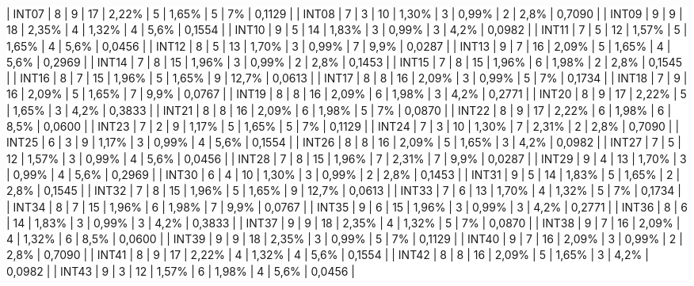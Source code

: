 | INT07  | 8  | 9  | 17  | 2,22% | 5  | 1,65% | 5 | 7%    | 0,1129 |
| INT08  | 7  | 3  | 10  | 1,30% | 3  | 0,99% | 2 | 2,8%  | 0,7090 |
| INT09  | 9  | 9  | 18  | 2,35% | 4  | 1,32% | 4 | 5,6%  | 0,1554 |
| INT10  | 9  | 5  | 14  | 1,83% | 3  | 0,99% | 3 | 4,2%  | 0,0982 |
| INT11  | 7  | 5  | 12  | 1,57% | 5  | 1,65% | 4 | 5,6%  | 0,0456 |
| INT12  | 8  | 5  | 13  | 1,70% | 3  | 0,99% | 7 | 9,9%  | 0,0287 |
| INT13  | 9  | 7  | 16  | 2,09% | 5  | 1,65% | 4 | 5,6%  | 0,2969 |
| INT14  | 7  | 8  | 15  | 1,96% | 3  | 0,99% | 2 | 2,8%  | 0,1453 |
| INT15  | 7  | 8  | 15  | 1,96% | 6  | 1,98% | 2 | 2,8%  | 0,1545 |
| INT16  | 8  | 7  | 15  | 1,96% | 5  | 1,65% | 9 | 12,7% | 0,0613 |
| INT17  | 8  | 8  | 16  | 2,09% | 3  | 0,99% | 5 | 7%    | 0,1734 |
| INT18  | 7  | 9  | 16  | 2,09% | 5  | 1,65% | 7 | 9,9%  | 0,0767 |
| INT19  | 8  | 8  | 16  | 2,09% | 6  | 1,98% | 3 | 4,2%  | 0,2771 |
| INT20  | 8  | 9  | 17  | 2,22% | 5  | 1,65% | 3 | 4,2%  | 0,3833 |
| INT21  | 8  | 8  | 16  | 2,09% | 6  | 1,98% | 5 | 7%    | 0,0870 |
| INT22  | 8  | 9  | 17  | 2,22% | 6  | 1,98% | 6 | 8,5%  | 0,0600 |
| INT23  | 7  | 2  | 9   | 1,17% | 5  | 1,65% | 5 | 7%    | 0,1129 |
| INT24  | 7  | 3  | 10  | 1,30% | 7  | 2,31% | 2 | 2,8%  | 0,7090 |
| INT25  | 6  | 3  | 9   | 1,17% | 3  | 0,99% | 4 | 5,6%  | 0,1554 |
| INT26  | 8  | 8  | 16  | 2,09% | 5  | 1,65% | 3 | 4,2%  | 0,0982 |
| INT27  | 7  | 5  | 12  | 1,57% | 3  | 0,99% | 4 | 5,6%  | 0,0456 |
| INT28  | 7  | 8  | 15  | 1,96% | 7  | 2,31% | 7 | 9,9%  | 0,0287 |
| INT29  | 9  | 4  | 13  | 1,70% | 3  | 0,99% | 4 | 5,6%  | 0,2969 |
| INT30  | 6  | 4  | 10  | 1,30% | 3  | 0,99% | 2 | 2,8%  | 0,1453 |
| INT31  | 9  | 5  | 14  | 1,83% | 5  | 1,65% | 2 | 2,8%  | 0,1545 |
| INT32  | 7  | 8  | 15  | 1,96% | 5  | 1,65% | 9 | 12,7% | 0,0613 |
| INT33  | 7  | 6  | 13  | 1,70% | 4  | 1,32% | 5 | 7%    | 0,1734 |
| INT34  | 8  | 7  | 15  | 1,96% | 6  | 1,98% | 7 | 9,9%  | 0,0767 |
| INT35  | 9  | 6  | 15  | 1,96% | 3  | 0,99% | 3 | 4,2%  | 0,2771 |
| INT36  | 8  | 6  | 14  | 1,83% | 3  | 0,99% | 3 | 4,2%  | 0,3833 |
| INT37  | 9  | 9  | 18  | 2,35% | 4  | 1,32% | 5 | 7%    | 0,0870 |
| INT38  | 9  | 7  | 16  | 2,09% | 4  | 1,32% | 6 | 8,5%  | 0,0600 |
| INT39  | 9  | 9  | 18  | 2,35% | 3  | 0,99% | 5 | 7%    | 0,1129 |
| INT40  | 9  | 7  | 16  | 2,09% | 3  | 0,99% | 2 | 2,8%  | 0,7090 |
| INT41  | 8  | 9  | 17  | 2,22% | 4  | 1,32% | 4 | 5,6%  | 0,1554 |
| INT42  | 8  | 8  | 16  | 2,09% | 5  | 1,65% | 3 | 4,2%  | 0,0982 |
| INT43  | 9  | 3  | 12  | 1,57% | 6  | 1,98% | 4 | 5,6%  | 0,0456 |